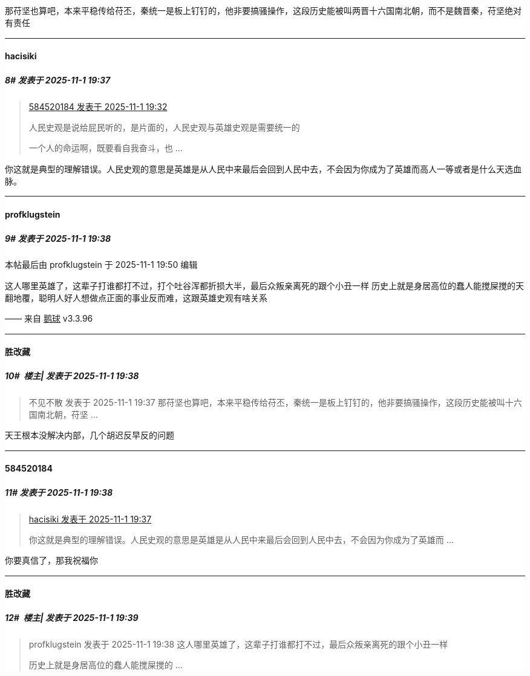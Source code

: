 那苻坚也算吧，本来平稳传给苻丕，秦统一是板上钉钉的，他非要搞骚操作，这段历史能被叫两晋十六国南北朝，而不是魏晋秦，苻坚绝对有责任

*****

####  hacisiki  
##### 8#       发表于 2025-11-1 19:37

<blockquote><a href="httphttps://stage1st.com/2b/forum.php?mod=redirect&amp;goto=findpost&amp;pid=68661364&amp;ptid=2266147" target="_blank">584520184 发表于 2025-11-1 19:32</a>

人民史观是说给屁民听的，是片面的，人民史观与英雄史观是需要统一的

一个人的命运啊，既要看自我奋斗，也 ...</blockquote>
你这就是典型的理解错误。人民史观的意思是英雄是从人民中来最后会回到人民中去，不会因为你成为了英雄而高人一等或者是什么天选血脉。

*****

####  profklugstein  
##### 9#       发表于 2025-11-1 19:38

 本帖最后由 profklugstein 于 2025-11-1 19:50 编辑 

这人哪里英雄了，这辈子打谁都打不过，打个吐谷浑都折损大半，最后众叛亲离死的跟个小丑一样
历史上就是身居高位的蠢人能搅屎搅的天翻地覆，聪明人好人想做点正面的事业反而难，这跟英雄史观有啥关系

—— 来自 [鹅球](https://www.pgyer.com/GcUxKd4w) v3.3.96

*****

####  胜改藏  
##### 10#         楼主| 发表于 2025-11-1 19:38

<blockquote>不见不散 发表于 2025-11-1 19:37
那苻坚也算吧，本来平稳传给苻丕，秦统一是板上钉钉的，他非要搞骚操作，这段历史能被叫十六国南北朝，苻坚 ...</blockquote>
天王根本没解决内部，几个胡迟反早反的问题

*****

####  584520184  
##### 11#       发表于 2025-11-1 19:38

<blockquote><a href="httphttps://stage1st.com/2b/forum.php?mod=redirect&amp;goto=findpost&amp;pid=68661386&amp;ptid=2266147" target="_blank">hacisiki 发表于 2025-11-1 19:37</a>

你这就是典型的理解错误。人民史观的意思是英雄是从人民中来最后会回到人民中去，不会因为你成为了英雄而 ...</blockquote>
你要真信了，那我祝福你

*****

####  胜改藏  
##### 12#         楼主| 发表于 2025-11-1 19:39

<blockquote>profklugstein 发表于 2025-11-1 19:38
这人哪里英雄了，这辈子打谁都打不过，最后众叛亲离死的跟个小丑一样

历史上就是身居高位的蠢人能搅屎搅的 ...</blockquote>
